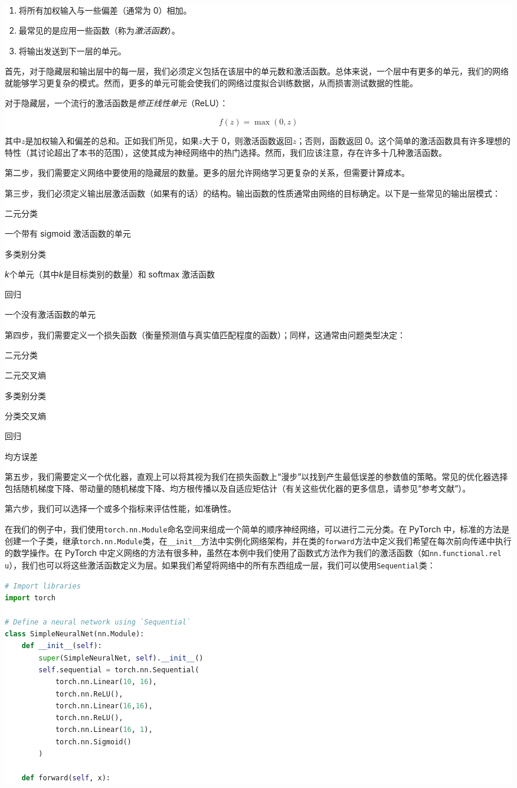 1.  将所有加权输入与一些偏差（通常为 0）相加。

1.  最常见的是应用一些函数（称为*激活函数*）。

1.  将输出发送到下一层的单元。

首先，对于隐藏层和输出层中的每一层，我们必须定义包括在该层中的单元数和激活函数。总体来说，一个层中有更多的单元，我们的网络就能够学习更复杂的模式。然而，更多的单元可能会使我们的网络过度拟合训练数据，从而损害测试数据的性能。

对于隐藏层，一个流行的激活函数是*修正线性单元*（ReLU）：

<math display="block"><mrow><mi>f</mi> <mo>(</mo> <mi>z</mi> <mo>)</mo> <mo>=</mo> <mo form="prefix" movablelimits="true">max</mo> <mo>(</mo> <mn>0</mn> <mo>,</mo> <mi>z</mi> <mo>)</mo></mrow></math>

其中<math display="inline"><mi>z</mi></math>是加权输入和偏差的总和。正如我们所见，如果<math display="inline"><mi>z</mi></math>大于 0，则激活函数返回<math display="inline"><mi>z</mi></math>；否则，函数返回 0。这个简单的激活函数具有许多理想的特性（其讨论超出了本书的范围），这使其成为神经网络中的热门选择。然而，我们应该注意，存在许多十几种激活函数。

第二步，我们需要定义网络中要使用的隐藏层的数量。更多的层允许网络学习更复杂的关系，但需要计算成本。

第三步，我们必须定义输出层激活函数（如果有的话）的结构。输出函数的性质通常由网络的目标确定。以下是一些常见的输出层模式：

二元分类

一个带有 sigmoid 激活函数的单元

多类别分类

*k*个单元（其中*k*是目标类别的数量）和 softmax 激活函数

回归

一个没有激活函数的单元

第四步，我们需要定义一个损失函数（衡量预测值与真实值匹配程度的函数）；同样，这通常由问题类型决定：

二元分类

二元交叉熵

多类别分类

分类交叉熵

回归

均方误差

第五步，我们需要定义一个优化器，直观上可以将其视为我们在损失函数上“漫步”以找到产生最低误差的参数值的策略。常见的优化器选择包括随机梯度下降、带动量的随机梯度下降、均方根传播以及自适应矩估计（有关这些优化器的更多信息，请参见“参考文献”）。

第六步，我们可以选择一个或多个指标来评估性能，如准确性。

在我们的例子中，我们使用`torch.nn.Module`命名空间来组成一个简单的顺序神经网络，可以进行二元分类。在 PyTorch 中，标准的方法是创建一个子类，继承`torch.nn.Module`类，在`__init__`方法中实例化网络架构，并在类的`forward`方法中定义我们希望在每次前向传递中执行的数学操作。在 PyTorch 中定义网络的方法有很多种，虽然在本例中我们使用了函数式方法作为我们的激活函数（如`nn.functional.relu`），我们也可以将这些激活函数定义为层。如果我们希望将网络中的所有东西组成一层，我们可以使用`Sequential`类：

```py
# Import libraries
import torch

# Define a neural network using `Sequential`
class SimpleNeuralNet(nn.Module):
    def __init__(self):
        super(SimpleNeuralNet, self).__init__()
        self.sequential = torch.nn.Sequential(
            torch.nn.Linear(10, 16),
            torch.nn.ReLU(),
            torch.nn.Linear(16,16),
            torch.nn.ReLU(),
            torch.nn.Linear(16, 1),
            torch.nn.Sigmoid()
        )

    def forward(self, x):
```